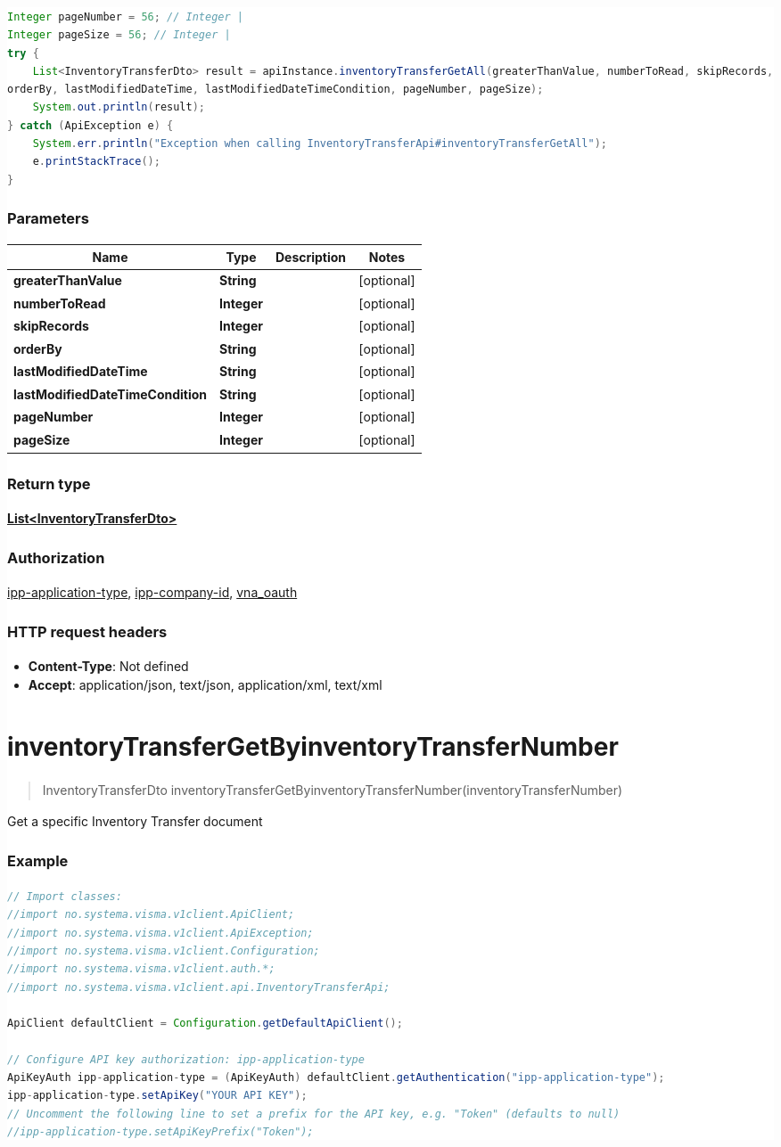 ```java
Integer pageNumber = 56; // Integer | 
Integer pageSize = 56; // Integer | 
try {
    List<InventoryTransferDto> result = apiInstance.inventoryTransferGetAll(greaterThanValue, numberToRead, skipRecords, orderBy, lastModifiedDateTime, lastModifiedDateTimeCondition, pageNumber, pageSize);
    System.out.println(result);
} catch (ApiException e) {
    System.err.println("Exception when calling InventoryTransferApi#inventoryTransferGetAll");
    e.printStackTrace();
}
```

### Parameters

Name | Type | Description  | Notes
------------- | ------------- | ------------- | -------------
 **greaterThanValue** | **String**|  | [optional]
 **numberToRead** | **Integer**|  | [optional]
 **skipRecords** | **Integer**|  | [optional]
 **orderBy** | **String**|  | [optional]
 **lastModifiedDateTime** | **String**|  | [optional]
 **lastModifiedDateTimeCondition** | **String**|  | [optional]
 **pageNumber** | **Integer**|  | [optional]
 **pageSize** | **Integer**|  | [optional]

### Return type

[**List&lt;InventoryTransferDto&gt;**](InventoryTransferDto.md)

### Authorization

[ipp-application-type](../README.md#ipp-application-type), [ipp-company-id](../README.md#ipp-company-id), [vna_oauth](../README.md#vna_oauth)

### HTTP request headers

 - **Content-Type**: Not defined
 - **Accept**: application/json, text/json, application/xml, text/xml

<a name="inventoryTransferGetByinventoryTransferNumber"></a>
# **inventoryTransferGetByinventoryTransferNumber**
> InventoryTransferDto inventoryTransferGetByinventoryTransferNumber(inventoryTransferNumber)

Get a specific Inventory Transfer document

### Example
```java
// Import classes:
//import no.systema.visma.v1client.ApiClient;
//import no.systema.visma.v1client.ApiException;
//import no.systema.visma.v1client.Configuration;
//import no.systema.visma.v1client.auth.*;
//import no.systema.visma.v1client.api.InventoryTransferApi;

ApiClient defaultClient = Configuration.getDefaultApiClient();

// Configure API key authorization: ipp-application-type
ApiKeyAuth ipp-application-type = (ApiKeyAuth) defaultClient.getAuthentication("ipp-application-type");
ipp-application-type.setApiKey("YOUR API KEY");
// Uncomment the following line to set a prefix for the API key, e.g. "Token" (defaults to null)
//ipp-application-type.setApiKeyPrefix("Token");
```